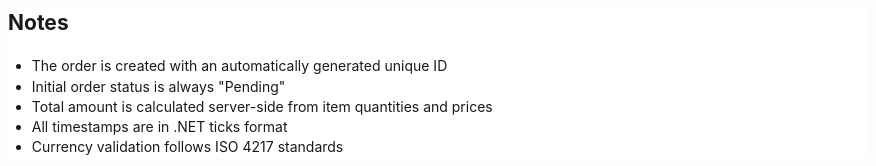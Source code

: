 
## Notes

- The order is created with an automatically generated unique ID
- Initial order status is always "Pending"
- Total amount is calculated server-side from item quantities and prices
- All timestamps are in .NET ticks format
- Currency validation follows ISO 4217 standards
